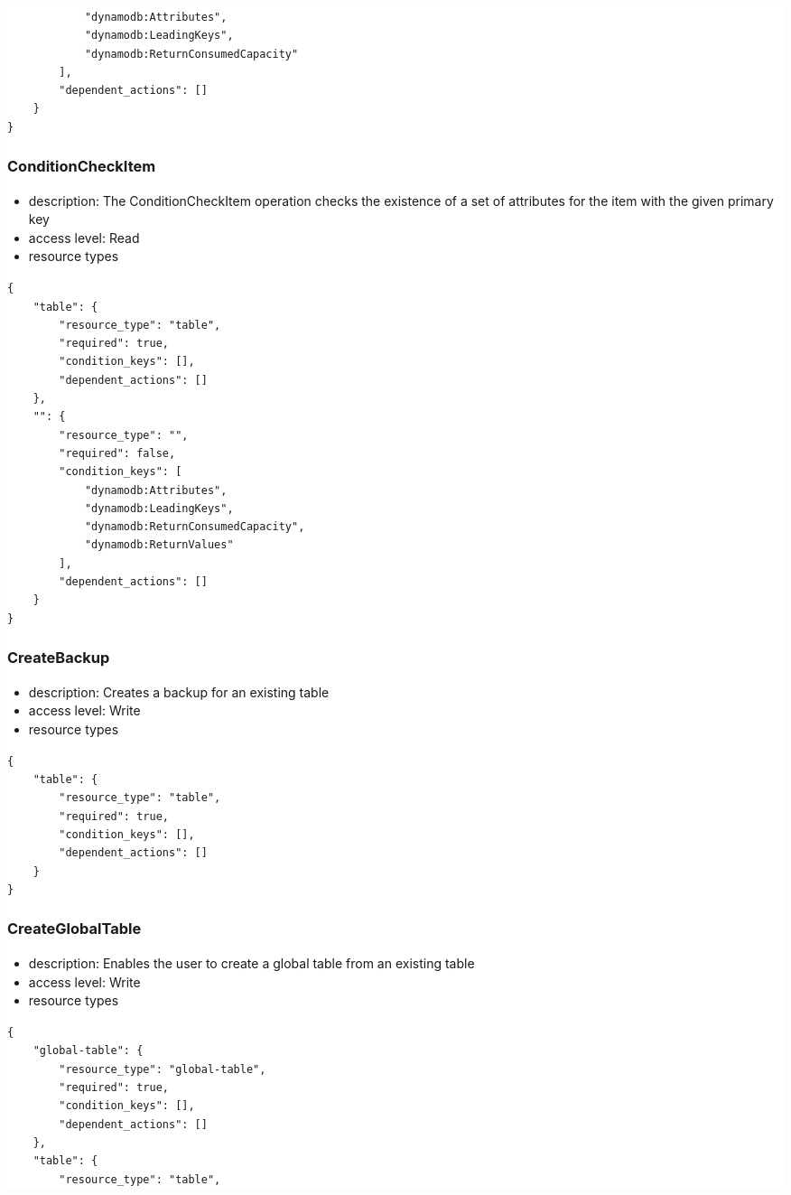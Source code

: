 ```
            "dynamodb:Attributes",
            "dynamodb:LeadingKeys",
            "dynamodb:ReturnConsumedCapacity"
        ],
        "dependent_actions": []
    }
}
```
### ConditionCheckItem
- description: The ConditionCheckItem operation checks the existence of a set of attributes for the item with the given primary key
- access level: Read
- resource types
```
{
    "table": {
        "resource_type": "table",
        "required": true,
        "condition_keys": [],
        "dependent_actions": []
    },
    "": {
        "resource_type": "",
        "required": false,
        "condition_keys": [
            "dynamodb:Attributes",
            "dynamodb:LeadingKeys",
            "dynamodb:ReturnConsumedCapacity",
            "dynamodb:ReturnValues"
        ],
        "dependent_actions": []
    }
}
```
### CreateBackup
- description: Creates a backup for an existing table
- access level: Write
- resource types
```
{
    "table": {
        "resource_type": "table",
        "required": true,
        "condition_keys": [],
        "dependent_actions": []
    }
}
```
### CreateGlobalTable
- description: Enables the user to create a global table from an existing table
- access level: Write
- resource types
```
{
    "global-table": {
        "resource_type": "global-table",
        "required": true,
        "condition_keys": [],
        "dependent_actions": []
    },
    "table": {
        "resource_type": "table",
```